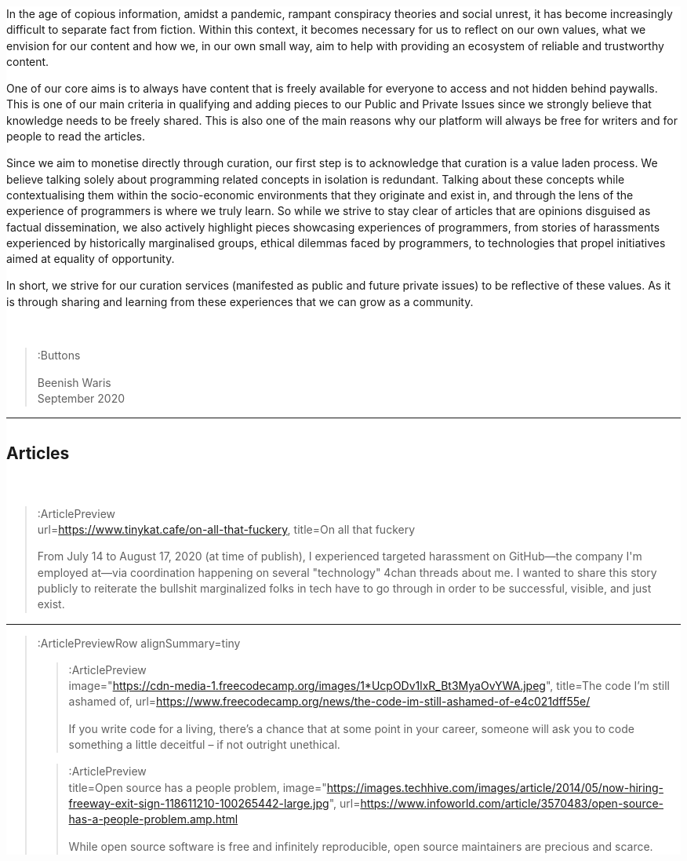 In the age of copious information, amidst a pandemic, rampant conspiracy theories and social unrest, it has become increasingly difficult to separate fact from fiction. Within this context, it becomes necessary for us to reflect on our own values, what we envision for our content and how we, in our own small way, aim to help with providing an ecosystem of reliable and trustworthy content. 

One of our core aims is to always have content that is freely available for everyone to access and not hidden behind paywalls. This is one of our main criteria in qualifying and adding pieces to our Public and Private Issues since we strongly believe that knowledge needs to be freely shared. This is also one of the main reasons why our platform will always be free for writers and for people to read the articles. 

Since we aim to monetise directly through curation, our first step is to acknowledge that curation is a value laden process. We believe talking solely about programming related concepts in isolation is redundant. Talking about these concepts while contextualising them within the socio-economic environments that they originate and exist in, and through the lens of the experience of programmers is where we truly learn. So while we strive to stay clear of articles that are opinions disguised as factual dissemination, we also actively highlight pieces showcasing 
experiences of programmers, from stories of harassments experienced by historically marginalised groups, ethical dilemmas faced by programmers,
to technologies that propel initiatives aimed at equality of opportunity.

In short, we strive for our curation services (manifested as public and future private issues) to be reflective of these values. As it is
through sharing and learning from these experiences that we can grow as a community.

<br>

> :Buttons
>
> Beenish Waris \
> September 2020

---

## Articles

<br>

> :ArticlePreview \
> url=https://www.tinykat.cafe/on-all-that-fuckery,
> title=On all that fuckery
>
> From July 14 to August 17, 2020 (at time of publish), I experienced targeted harassment on GitHub—the company I'm employed at—via coordination happening on several "technology" 4chan threads about me. I wanted to share this story publicly to reiterate the bullshit marginalized folks in tech have to go through in order to be successful, visible, and just exist.

---

> :ArticlePreviewRow alignSummary=tiny
>
> > :ArticlePreview \
> > image="https://cdn-media-1.freecodecamp.org/images/1*UcpODv1lxR_Bt3MyaOvYWA.jpeg",
> > title=The code I’m still ashamed of,
> > url=https://www.freecodecamp.org/news/the-code-im-still-ashamed-of-e4c021dff55e/
> >
> > If you write code for a living, there’s a chance that at some point in your career, someone will ask you to code something a little deceitful – if not outright unethical.
>
> > :ArticlePreview \
> > title=Open source has a people problem,
> > image="https://images.techhive.com/images/article/2014/05/now-hiring-freeway-exit-sign-118611210-100265442-large.jpg",
> > url=https://www.infoworld.com/article/3570483/open-source-has-a-people-problem.amp.html
> >
> > While open source software is free and infinitely reproducible, open source maintainers are precious and scarce.